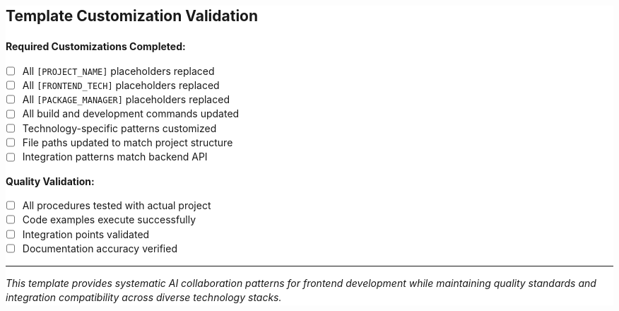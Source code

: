 ## Template Customization Validation

**Required Customizations Completed:**
- [ ] All `[PROJECT_NAME]` placeholders replaced
- [ ] All `[FRONTEND_TECH]` placeholders replaced
- [ ] All `[PACKAGE_MANAGER]` placeholders replaced
- [ ] All build and development commands updated
- [ ] Technology-specific patterns customized
- [ ] File paths updated to match project structure
- [ ] Integration patterns match backend API

**Quality Validation:**
- [ ] All procedures tested with actual project
- [ ] Code examples execute successfully
- [ ] Integration points validated
- [ ] Documentation accuracy verified

---

*This template provides systematic AI collaboration patterns for frontend development while maintaining quality standards and integration compatibility across diverse technology stacks.*